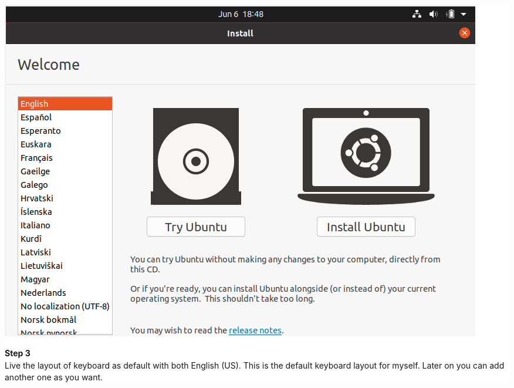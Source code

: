 <img src="_img/directly/os_6.PNG" alt="os_6" />

**Step 3**<br>
Live the layout of keyboard as default with both English (US). This is the default keyboard layout for myself. Later on you can add another one as you want.<br>